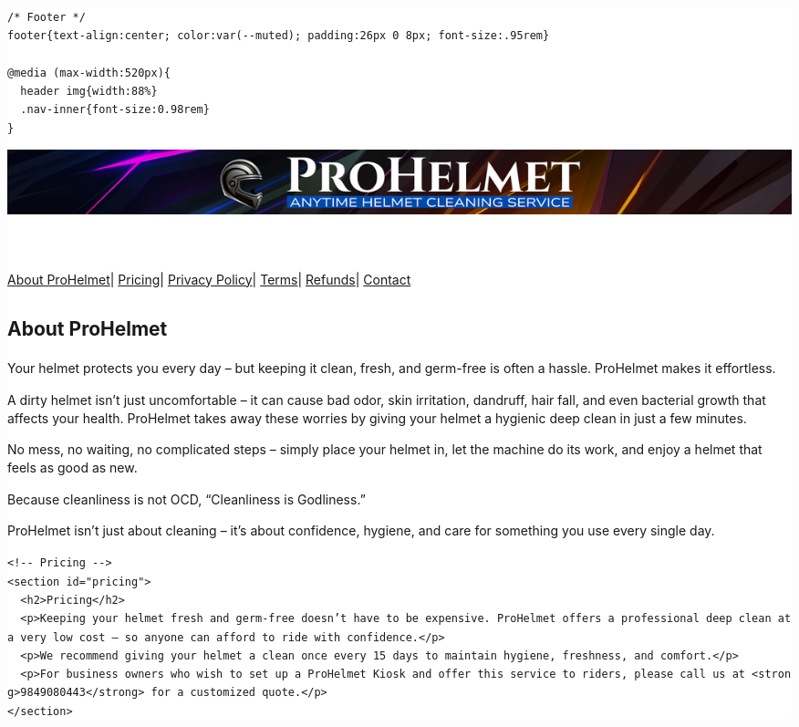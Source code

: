     /* Footer */
    footer{text-align:center; color:var(--muted); padding:26px 0 8px; font-size:.95rem}

    @media (max-width:520px){
      header img{width:88%}
      .nav-inner{font-size:0.98rem}
    }
  </style>
</head>
<body>

  <div class="wrap">
    <!-- Top logo -->
    <header>
      <!-- If you place the file elsewhere, update the src path -->
      <img src="assets/ProHelmet3.png" alt="ProHelmet logo">
    </header>
  </div>

  
  <nav class="nav" aria-label="Section navigation">
    <div class="nav-inner">
      <a href="#about">About ProHelmet</a><span class="bar">|</span>
      <a href="#pricing">Pricing</a><span class="bar">|</span>
      <a href="#privacy">Privacy Policy</a><span class="bar">|</span>
      <a href="#terms">Terms</a><span class="bar">|</span>
      <a href="#refunds">Refunds</a><span class="bar">|</span>
      <a href="#contact">Contact</a>
    </div>
  </nav>

  <div class="wrap">
    <!-- About -->
    <section id="about">
      <h2>About ProHelmet</h2>
      <p>Your helmet protects you every day – but keeping it clean, fresh, and germ-free is often a hassle. ProHelmet makes it effortless.</p>
      <p>A dirty helmet isn’t just uncomfortable – it can cause bad odor, skin irritation, dandruff, hair fall, and even bacterial growth that affects your health. ProHelmet takes away these worries by giving your helmet a hygienic deep clean in just a few minutes.</p>
      <p>No mess, no waiting, no complicated steps – simply place your helmet in, let the machine do its work, and enjoy a helmet that feels as good as new.</p>
      <p>Because cleanliness is not OCD, “Cleanliness is Godliness.”</p>
      <p>ProHelmet isn’t just about cleaning – it’s about confidence, hygiene, and care for something you use every single day.</p>
    </section>

    <!-- Pricing -->
    <section id="pricing">
      <h2>Pricing</h2>
      <p>Keeping your helmet fresh and germ-free doesn’t have to be expensive. ProHelmet offers a professional deep clean at a very low cost – so anyone can afford to ride with confidence.</p>
      <p>We recommend giving your helmet a clean once every 15 days to maintain hygiene, freshness, and comfort.</p>
      <p>For business owners who wish to set up a ProHelmet Kiosk and offer this service to riders, please call us at <strong>9849080443</strong> for a customized quote.</p>
    </section>
